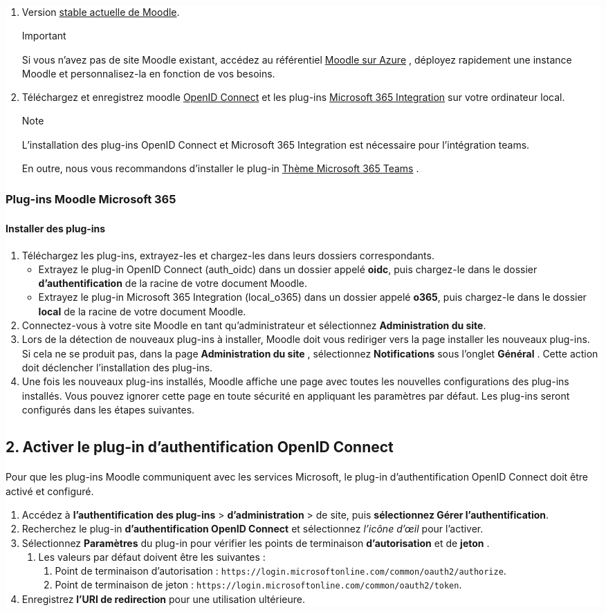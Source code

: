 1. Version [stable actuelle de Moodle](https://download.moodle.org/releases/latest/).

    > [!IMPORTANT]
    > Si vous n’avez pas de site Moodle existant, accédez au référentiel [Moodle sur Azure](https://github.com/azure/moodle) , déployez rapidement une instance Moodle et personnalisez-la en fonction de vos besoins.

1. Téléchargez et enregistrez moodle [OpenID Connect](https://moodle.org/plugins/auth_oidc) et les plug-ins [Microsoft 365 Integration](https://moodle.org/plugins/local_o365) sur votre ordinateur local.

    > [!NOTE]
    > L’installation des plug-ins OpenID Connect et Microsoft 365 Integration est nécessaire pour l’intégration teams.
    >
    > En outre, nous vous recommandons d’installer le plug-in [Thème Microsoft 365 Teams](https://moodle.org/plugins/theme_boost_o365teams) .

### <a name="microsoft-365-moodle-plugins"></a>Plug-ins Moodle Microsoft 365

#### <a name="install-plugins"></a>Installer des plug-ins

1. Téléchargez les plug-ins, extrayez-les et chargez-les dans leurs dossiers correspondants.
    * Extrayez le plug-in OpenID Connect (auth_oidc) dans un dossier appelé **oidc**, puis chargez-le dans le dossier **d’authentification** de la racine de votre document Moodle.
    * Extrayez le plug-in Microsoft 365 Integration (local_o365) dans un dossier appelé **o365**, puis chargez-le dans le dossier **local** de la racine de votre document Moodle.
1. Connectez-vous à votre site Moodle en tant qu’administrateur et sélectionnez **Administration du site**.
1. Lors de la détection de nouveaux plug-ins à installer, Moodle doit vous rediriger vers la page installer les nouveaux plug-ins. Si cela ne se produit pas, dans la page **Administration du site** , sélectionnez **Notifications** sous l’onglet **Général** . Cette action doit déclencher l’installation des plug-ins.
1. Une fois les nouveaux plug-ins installés, Moodle affiche une page avec toutes les nouvelles configurations des plug-ins installés. Vous pouvez ignorer cette page en toute sécurité en appliquant les paramètres par défaut. Les plug-ins seront configurés dans les étapes suivantes.

## <a name="2-enable-the-openid-connect-authentication-plugin"></a>2. Activer le plug-in d’authentification OpenID Connect

Pour que les plug-ins Moodle communiquent avec les services Microsoft, le plug-in d’authentification OpenID Connect doit être activé et configuré.

1. Accédez à **l’authentification** **des plug-ins** >  **d’administration** >  de site, puis **sélectionnez Gérer l’authentification**.
1. Recherchez le plug-in **d’authentification OpenID Connect** et sélectionnez *l’icône d’œil* pour l’activer.
1. Sélectionnez **Paramètres** du plug-in pour vérifier les points de terminaison **d’autorisation** et de **jeton** .
    1. Les valeurs par défaut doivent être les suivantes :
        1. Point de terminaison d’autorisation : ``https://login.microsoftonline.com/common/oauth2/authorize``.
        1. Point de terminaison de jeton : ``https://login.microsoftonline.com/common/oauth2/token``.
1. Enregistrez **l’URI de redirection** pour une utilisation ultérieure.
